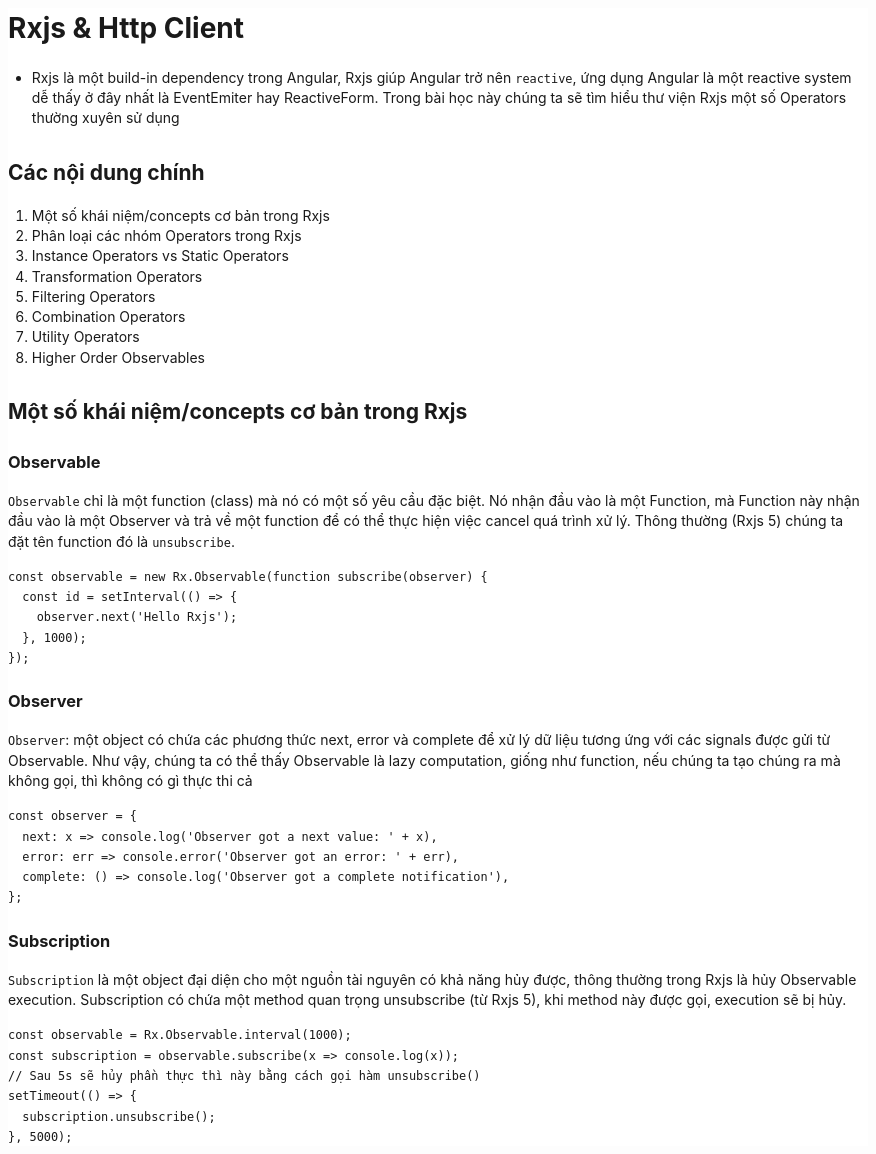 # Rxjs & Http Client
- Rxjs là một build-in dependency trong Angular, Rxjs giúp Angular trở nên `reactive`, ứng dụng Angular là một reactive system dễ thấy ở đây nhất là EventEmiter hay ReactiveForm. Trong bài học này chúng ta sẽ tìm hiểu thư viện Rxjs một số Operators thường xuyên sử dụng

## Các nội dung chính
1. Một số khái niệm/concepts cơ bản trong Rxjs
2. Phân loại các nhóm Operators trong Rxjs
3. Instance Operators vs Static Operators
4. Transformation Operators
5. Filtering Operators
6. Combination Operators
7. Utility Operators
8. Higher Order Observables

## Một số khái niệm/concepts cơ bản trong Rxjs
### Observable
`Observable` chỉ là một function (class) mà nó có một số yêu cầu đặc biệt. Nó nhận đầu vào là một Function, mà Function này nhận đầu vào là một Observer và trả về một function để có thể thực hiện việc cancel quá trình xử lý. Thông thường (Rxjs 5) chúng ta đặt tên function đó là `unsubscribe`.
```
const observable = new Rx.Observable(function subscribe(observer) {
  const id = setInterval(() => {
    observer.next('Hello Rxjs');
  }, 1000);
});
```
### Observer
`Observer`: một object có chứa các phương thức next, error và complete để xử lý dữ liệu tương ứng với các signals được gửi từ Observable. Như vậy, chúng ta có thể thấy Observable là lazy computation, giống như function, nếu chúng ta tạo chúng ra mà không gọi, thì không có gì thực thi cả
```
const observer = {
  next: x => console.log('Observer got a next value: ' + x),
  error: err => console.error('Observer got an error: ' + err),
  complete: () => console.log('Observer got a complete notification'),
};
```

### Subscription
`Subscription` là một object đại diện cho một nguồn tài nguyên có khả năng hủy được, thông thường trong Rxjs là hủy Observable execution. Subscription có chứa một method quan trọng unsubscribe (từ Rxjs 5), khi method này được gọi, execution sẽ bị hủy.

```
const observable = Rx.Observable.interval(1000);
const subscription = observable.subscribe(x => console.log(x));
// Sau 5s sẽ hủy phần thực thì này bằng cách gọi hàm unsubscribe()
setTimeout(() => {
  subscription.unsubscribe();
}, 5000);
```
